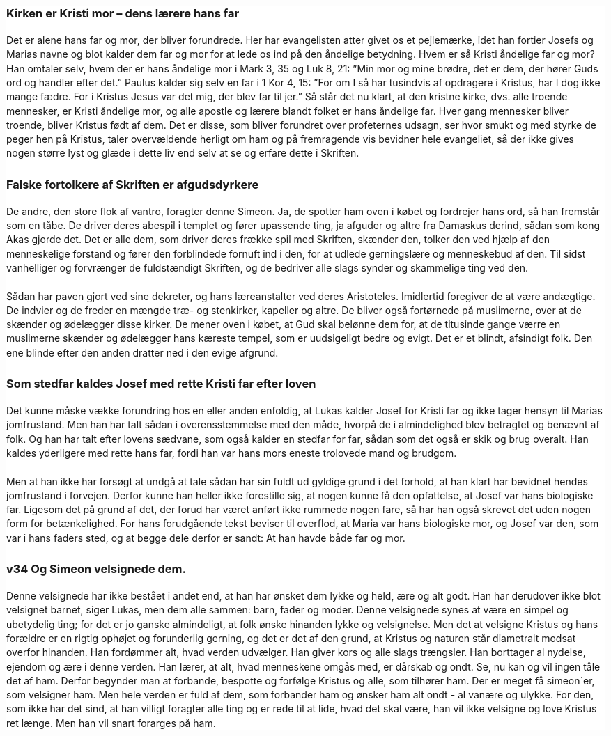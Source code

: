 ### Kirken er Kristi mor – dens lærere hans far
Det er alene hans far og mor, der bliver forundrede. Her har evangelisten atter givet os et pejlemærke, idet han fortier Josefs og Marias navne og blot kalder dem far og mor for at lede os ind på den åndelige betydning. Hvem er så Kristi åndelige far og mor? Han omtaler selv, hvem der er hans åndelige mor i Mark 3, 35 og Luk 8, 21: ”Min mor og mine brødre, det er dem, der hører Guds ord og handler efter det.” Paulus kalder sig selv en far i 1 Kor 4, 15: ”For om I så har tusindvis af opdragere i Kristus, har I dog ikke mange fædre. For i Kristus Jesus var det mig, der blev far til jer.” Så står det nu klart, at den kristne kirke, dvs. alle troende mennesker, er Kristi åndelige mor, og alle apostle og lærere blandt folket er hans åndelige far. Hver gang mennesker bliver troende, bliver Kristus født af dem. Det er disse, som bliver forundret over profeternes udsagn, ser hvor smukt og med styrke de peger hen på Kristus, taler overvældende herligt om ham og på fremragende vis bevidner hele evangeliet, så der ikke gives nogen større lyst og glæde i dette liv end selv at se og erfare dette i Skriften.

### Falske fortolkere af Skriften er afgudsdyrkere
De andre, den store flok af vantro, foragter denne Simeon. Ja, de spotter ham oven i købet og fordrejer hans ord, så han fremstår som en tåbe. De driver deres abespil i templet og fører upassende ting, ja afguder og altre fra Damaskus derind, sådan som kong Akas gjorde det. Det er alle dem, som driver deres frække spil med Skriften, skænder den, tolker den ved hjælp af den menneskelige forstand og fører den forblindede fornuft ind i den, for at udlede gerningslære og menneskebud af den. Til sidst vanhelliger og forvrænger de fuldstændigt Skriften, og de bedriver alle slags synder og skammelige ting ved den.  
&nbsp;  
Sådan har paven gjort ved sine dekreter, og hans læreanstalter ved deres Aristoteles. Imidlertid foregiver de at være andægtige. De indvier og de freder en mængde træ- og stenkirker, kapeller og altre. De bliver også fortørnede på muslimerne, over at de skænder og ødelægger disse kirker. De mener oven i købet, at Gud skal belønne dem for, at de titusinde gange værre en muslimerne skænder og ødelægger hans kæreste tempel, som er uudsigeligt bedre og evigt. Det er et blindt, afsindigt folk. Den ene blinde efter den anden dratter ned i den evige afgrund.

### Som stedfar kaldes Josef med rette Kristi far efter loven
Det kunne måske vække forundring hos en eller anden enfoldig, at Lukas kalder Josef for Kristi far og ikke tager hensyn til Marias jomfrustand. Men han har talt sådan i overensstemmelse med den måde, hvorpå de i almindelighed blev betragtet og benævnt af folk. Og han har talt efter lovens sædvane, som også kalder en stedfar for far, sådan som det også er skik og brug overalt. Han kaldes yderligere med rette hans far, fordi han var hans mors eneste trolovede mand og brudgom.  
&nbsp;  
Men at han ikke har forsøgt at undgå at tale sådan har sin fuldt ud gyldige grund i det forhold, at han klart har bevidnet hendes jomfrustand i forvejen. Derfor kunne han heller ikke forestille sig, at nogen kunne få den opfattelse, at Josef var hans biologiske far. Ligesom det på grund af det, der forud har været anført ikke rummede nogen fare, så har han også skrevet det uden nogen form for betænkelighed. For hans forudgående tekst beviser til overflod, at Maria var hans biologiske mor, og Josef var den, som var i hans faders sted, og at begge dele derfor er sandt: At han havde både far og mor.

### v34 Og Simeon velsignede dem.
Denne velsignede har ikke bestået i andet end, at han har ønsket dem lykke og held, ære og alt godt. Han har derudover ikke blot velsignet barnet, siger Lukas, men dem alle sammen: barn, fader og moder. Denne velsignede synes at være en simpel og ubetydelig ting; for det er jo ganske almindeligt, at folk ønske hinanden lykke og velsignelse. Men det at velsigne Kristus og hans forældre er en rigtig ophøjet og forunderlig gerning, og det er det af den grund, at Kristus og naturen står diametralt modsat overfor hinanden. Han fordømmer alt, hvad verden udvælger. Han giver kors og alle slags trængsler. Han borttager al nydelse, ejendom og ære i denne verden. Han lærer, at alt, hvad menneskene omgås med, er dårskab og ondt. Se, nu kan og vil ingen tåle det af ham. Derfor begynder man at forbande, bespotte og forfølge Kristus og alle, som tilhører ham. Der er meget få simeon´er, som velsigner ham. Men hele verden er fuld af dem, som forbander ham og ønsker ham alt ondt - al vanære og ulykke. For den, som ikke har det sind, at han villigt foragter alle ting og er rede til at lide, hvad det skal være, han vil ikke velsigne og love Kristus ret længe. Men han vil snart forarges på ham.
